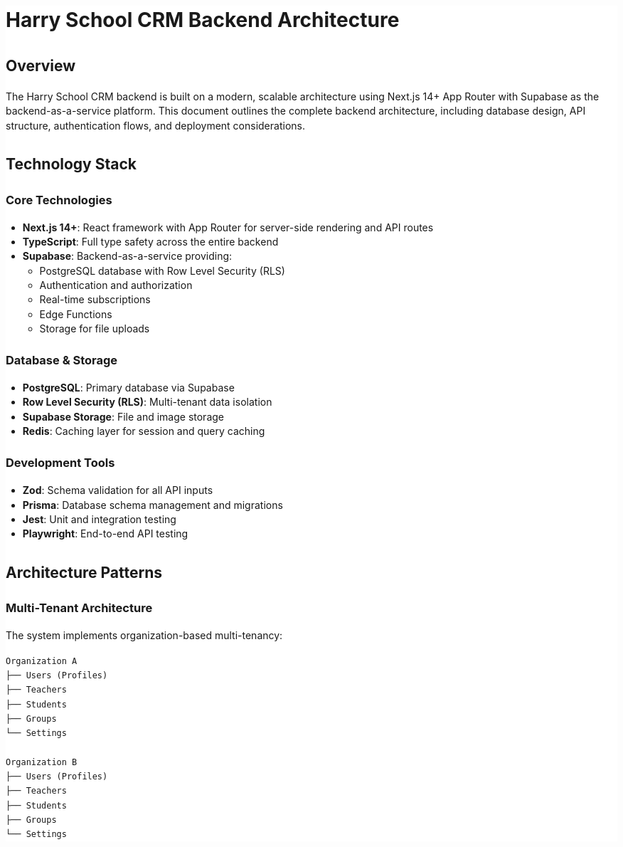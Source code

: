 # Harry School CRM Backend Architecture

## Overview

The Harry School CRM backend is built on a modern, scalable architecture using Next.js 14+ App Router with Supabase as the backend-as-a-service platform. This document outlines the complete backend architecture, including database design, API structure, authentication flows, and deployment considerations.

## Technology Stack

### Core Technologies

- **Next.js 14+**: React framework with App Router for server-side rendering and API routes
- **TypeScript**: Full type safety across the entire backend
- **Supabase**: Backend-as-a-service providing:
  - PostgreSQL database with Row Level Security (RLS)
  - Authentication and authorization
  - Real-time subscriptions
  - Edge Functions
  - Storage for file uploads

### Database & Storage

- **PostgreSQL**: Primary database via Supabase
- **Row Level Security (RLS)**: Multi-tenant data isolation
- **Supabase Storage**: File and image storage
- **Redis**: Caching layer for session and query caching

### Development Tools

- **Zod**: Schema validation for all API inputs
- **Prisma**: Database schema management and migrations
- **Jest**: Unit and integration testing
- **Playwright**: End-to-end API testing

## Architecture Patterns

### Multi-Tenant Architecture

The system implements organization-based multi-tenancy:

```
Organization A
├── Users (Profiles)
├── Teachers
├── Students  
├── Groups
└── Settings

Organization B
├── Users (Profiles)
├── Teachers
├── Students
├── Groups
└── Settings
```
